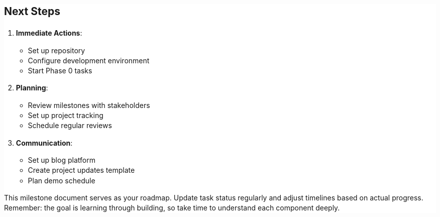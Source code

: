 
## Next Steps

1. **Immediate Actions**:
   - Set up repository
   - Configure development environment
   - Start Phase 0 tasks

2. **Planning**:
   - Review milestones with stakeholders
   - Set up project tracking
   - Schedule regular reviews

3. **Communication**:
   - Set up blog platform
   - Create project updates template
   - Plan demo schedule

This milestone document serves as your roadmap. Update task status regularly and adjust timelines based on actual progress. Remember: the goal is learning through building, so take time to understand each component deeply.
